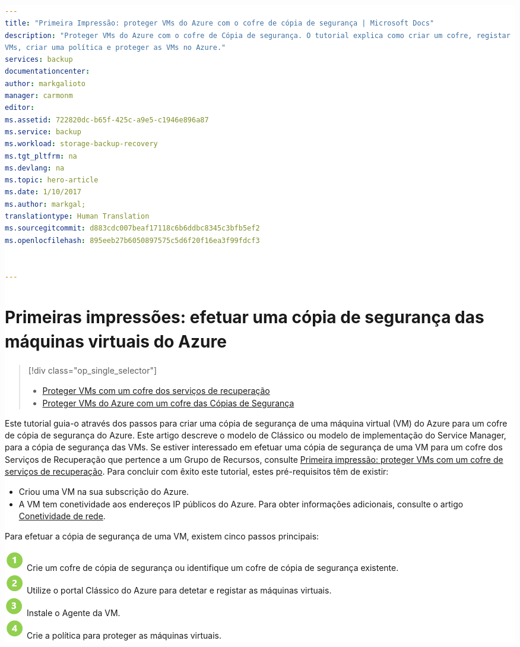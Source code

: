 ```yaml
---
title: "Primeira Impressão: proteger VMs do Azure com o cofre de cópia de segurança | Microsoft Docs"
description: "Proteger VMs do Azure com o cofre de Cópia de segurança. O tutorial explica como criar um cofre, registar VMs, criar uma política e proteger as VMs no Azure."
services: backup
documentationcenter: 
author: markgalioto
manager: carmonm
editor: 
ms.assetid: 722820dc-b65f-425c-a9e5-c1946e896a87
ms.service: backup
ms.workload: storage-backup-recovery
ms.tgt_pltfrm: na
ms.devlang: na
ms.topic: hero-article
ms.date: 1/10/2017
ms.author: markgal;
translationtype: Human Translation
ms.sourcegitcommit: d883cdc007beaf17118c6b6ddbc8345c3bfb5ef2
ms.openlocfilehash: 895eeb27b6050897575c5d6f20f16ea3f99fdcf3


---
```

# <a name="first-look-backing-up-azure-virtual-machines"></a>Primeiras impressões: efetuar uma cópia de segurança das máquinas virtuais do Azure
> [!div class="op_single_selector"]
> * [Proteger VMs com um cofre dos serviços de recuperação](backup-azure-vms-first-look-arm.md)
> * [Proteger VMs do Azure com um cofre das Cópias de Segurança](backup-azure-vms-first-look.md)
>
>

Este tutorial guia-o através dos passos para criar uma cópia de segurança de uma máquina virtual (VM) do Azure para um cofre de cópia de segurança do Azure. Este artigo descreve o modelo de Clássico ou modelo de implementação do Service Manager, para a cópia de segurança das VMs. Se estiver interessado em efetuar uma cópia de segurança de uma VM para um cofre dos Serviços de Recuperação que pertence a um Grupo de Recursos, consulte [Primeira impressão: proteger VMs com um cofre de serviços de recuperação](backup-azure-vms-first-look-arm.md). Para concluir com êxito este tutorial, estes pré-requisitos têm de existir:

* Criou uma VM na sua subscrição do Azure.
* A VM tem conetividade aos endereços IP públicos do Azure. Para obter informações adicionais, consulte o artigo [Conetividade de rede](backup-azure-vms-prepare.md#network-connectivity).

Para efetuar a cópia de segurança de uma VM, existem cinco passos principais:  

![primeiro passo](./media/backup-azure-vms-first-look/step-one.png) Crie um cofre de cópia de segurança ou identifique um cofre de cópia de segurança existente. <br/>
![segundo passo](./media/backup-azure-vms-first-look/step-two.png) Utilize o portal Clássico do Azure para detetar e registar as máquinas virtuais. <br/>
![terceiro passo](./media/backup-azure-vms-first-look/step-three.png) Instale o Agente da VM. <br/>
![quarto passo](./media/backup-azure-vms-first-look/step-four.png) Crie a política para proteger as máquinas virtuais. <br/>